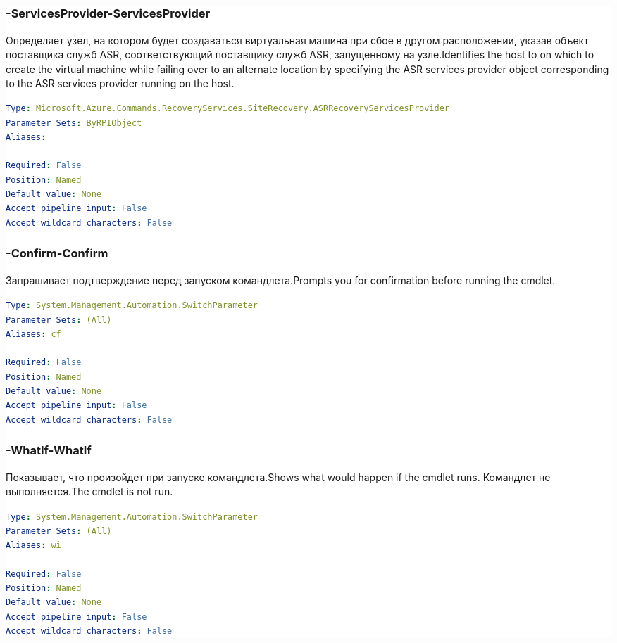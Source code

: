 ### <span data-ttu-id="e008d-146">-ServicesProvider</span><span class="sxs-lookup"><span data-stu-id="e008d-146">-ServicesProvider</span></span>
<span data-ttu-id="e008d-147">Определяет узел, на котором будет создаваться виртуальная машина при сбое в другом расположении, указав объект поставщика служб ASR, соответствующий поставщику служб ASR, запущенному на узле.</span><span class="sxs-lookup"><span data-stu-id="e008d-147">Identifies the host to on which to create the virtual machine while failing over to an alternate location by specifying the ASR services provider object corresponding to the ASR services provider running on the host.</span></span>

```yaml
Type: Microsoft.Azure.Commands.RecoveryServices.SiteRecovery.ASRRecoveryServicesProvider
Parameter Sets: ByRPIObject
Aliases:

Required: False
Position: Named
Default value: None
Accept pipeline input: False
Accept wildcard characters: False
```

### <span data-ttu-id="e008d-148">-Confirm</span><span class="sxs-lookup"><span data-stu-id="e008d-148">-Confirm</span></span>
<span data-ttu-id="e008d-149">Запрашивает подтверждение перед запуском командлета.</span><span class="sxs-lookup"><span data-stu-id="e008d-149">Prompts you for confirmation before running the cmdlet.</span></span>

```yaml
Type: System.Management.Automation.SwitchParameter
Parameter Sets: (All)
Aliases: cf

Required: False
Position: Named
Default value: None
Accept pipeline input: False
Accept wildcard characters: False
```

### <span data-ttu-id="e008d-150">-WhatIf</span><span class="sxs-lookup"><span data-stu-id="e008d-150">-WhatIf</span></span>
<span data-ttu-id="e008d-151">Показывает, что произойдет при запуске командлета.</span><span class="sxs-lookup"><span data-stu-id="e008d-151">Shows what would happen if the cmdlet runs.</span></span> <span data-ttu-id="e008d-152">Командлет не выполняется.</span><span class="sxs-lookup"><span data-stu-id="e008d-152">The cmdlet is not run.</span></span>

```yaml
Type: System.Management.Automation.SwitchParameter
Parameter Sets: (All)
Aliases: wi

Required: False
Position: Named
Default value: None
Accept pipeline input: False
Accept wildcard characters: False
```
